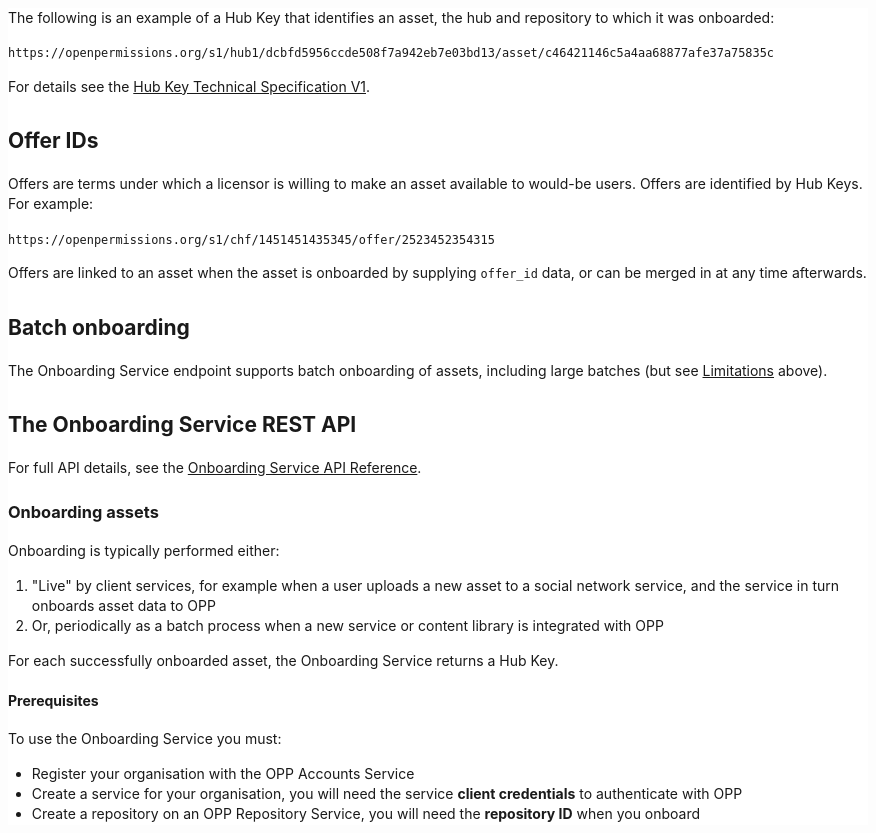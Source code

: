The following is an example of a Hub Key that identifies an asset,
the hub and repository to which it was onboarded:

`https://openpermissions.org/s1/hub1/dcbfd5956ccde508f7a942eb7e03bd13/asset/c46421146c5a4aa68877afe37a75835c`

For details see the
[Hub Key Technical Specification V1](
https://github.com/openpermissions/support-docs/blob/master/documents/markdown/arch/TECHSPEC_V1.md).

## Offer IDs

Offers are terms under which a licensor is willing to make an asset
available to would-be users. Offers are identified by Hub Keys. For
example:

`https://openpermissions.org/s1/chf/1451451435345/offer/2523452354315`

Offers are linked to an asset when the asset is onboarded by supplying
`offer_id` data, or can be merged in at any time afterwards.

## Batch onboarding

The Onboarding Service endpoint supports batch onboarding of assets,
including large batches (but see [Limitations](#limitations) above).

## The Onboarding Service REST API

For full API details, see the
[Onboarding Service API Reference](../apiary/api.md).

### Onboarding assets

Onboarding is typically performed either:

1. "Live" by client services, for example when a user uploads a new
asset to a social network service, and the service in turn onboards
asset data to OPP
2. Or, periodically as a batch process when a new service or content
library is integrated with OPP

For each successfully onboarded asset, the Onboarding Service returns
a Hub Key.

#### Prerequisites

To use the Onboarding Service you must:

+ Register your organisation with the OPP Accounts Service
+ Create a service for your organisation, you will need the service
  **client credentials** to authenticate with OPP
+ Create a repository on an OPP Repository Service, you will need the
  **repository ID** when you onboard
